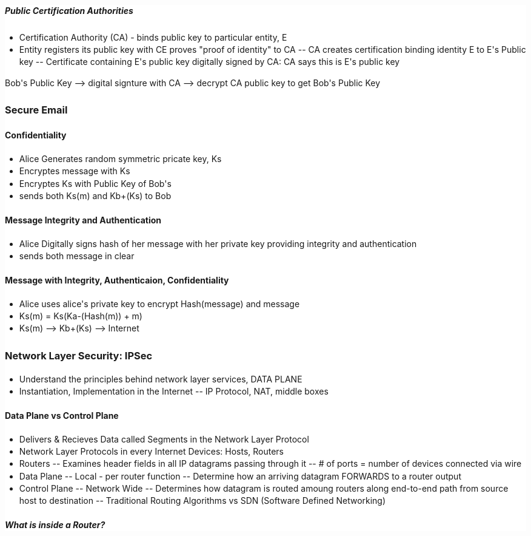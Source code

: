 ##### Public Certification Authorities

- Certification Authority (CA) - binds public key to particular entity, E
- Entity registers its public key with CE proves "proof of identity" to CA
  -- CA creates certification binding identity E to E's Public key
  -- Certificate containing E's public key digitally signed by CA: CA says this is E's public key

Bob's Public Key --> digital signture with CA --> decrypt CA public key to get Bob's Public Key

### Secure Email

#### Confidentiality

- Alice Generates random symmetric pricate key, Ks
- Encryptes message with Ks
- Encryptes Ks with Public Key of Bob's
- sends both Ks(m) and Kb+(Ks) to Bob

#### Message Integrity and Authentication

- Alice Digitally signs hash of her message with her private key providing integrity and authentication
- sends both message in clear

#### Message with Integrity, Authenticaion, Confidentiality

- Alice uses alice's private key to encrypt Hash(message) and message
- Ks(m) = Ks(Ka-(Hash(m)) + m)
- Ks(m) --> Kb+(Ks) --> Internet

### Network Layer Security: IPSec

- Understand the principles behind network layer services, DATA PLANE
- Instantiation, Implementation in the Internet
  -- IP Protocol, NAT, middle boxes

#### Data Plane vs Control Plane

- Delivers & Recieves Data called Segments in the Network Layer Protocol
- Network Layer Protocols in every Internet Devices: Hosts, Routers
- Routers
  -- Examines header fields in all IP datagrams passing through it
  -- # of ports = number of devices connected via wire
- Data Plane
  -- Local - per router function
  -- Determine how an arriving datagram FORWARDS to a router output
- Control Plane
  -- Network Wide
  -- Determines how datagram is routed amoung routers along end-to-end path from source host to destination
  -- Traditional Routing Algorithms vs SDN (Software Defined Networking)

##### What is inside a Router?
